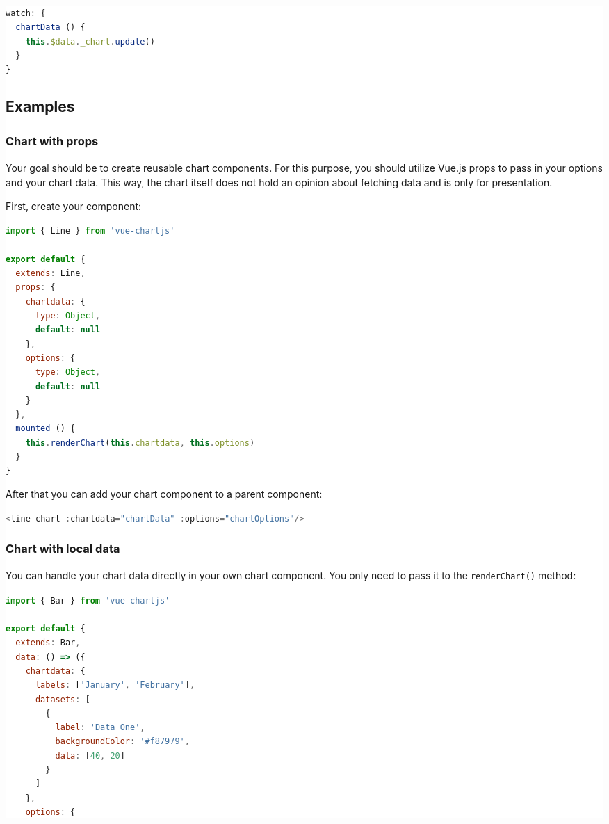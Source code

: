 ```js
watch: {
  chartData () {
    this.$data._chart.update()
  }
}
```

## Examples

### Chart with props

Your goal should be to create reusable chart components. For this purpose, you should utilize Vue.js props to pass in your options and your chart data. This way, the chart itself does not hold an opinion about fetching data and is only for presentation.

First, create your component:

```js
import { Line } from 'vue-chartjs'

export default {
  extends: Line,
  props: {
    chartdata: {
      type: Object,
      default: null
    },
    options: {
      type: Object,
      default: null
    }
  },
  mounted () {
    this.renderChart(this.chartdata, this.options)
  }
}
```

After that you can add your chart component to a parent component:

```js
<line-chart :chartdata="chartData" :options="chartOptions"/>
```

### Chart with local data

You can handle your chart data directly in your own chart component. You only need to pass it to the `renderChart()` method:

```js
import { Bar } from 'vue-chartjs'

export default {
  extends: Bar,
  data: () => ({
    chartdata: {
      labels: ['January', 'February'],
      datasets: [
        {
          label: 'Data One',
          backgroundColor: '#f87979',
          data: [40, 20]
        }
      ]
    },
    options: {
```